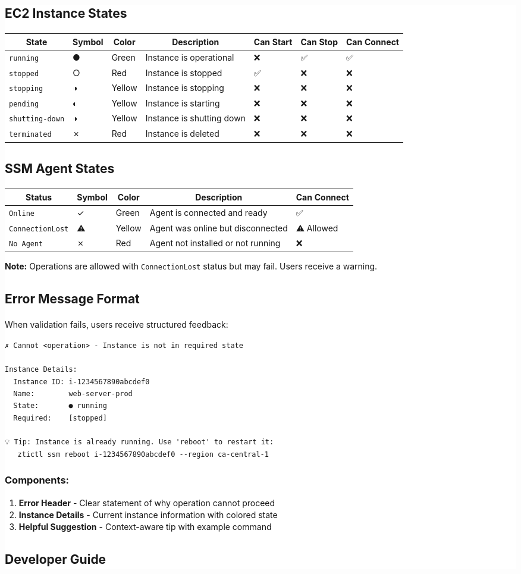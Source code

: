 ## EC2 Instance States

| State | Symbol | Color | Description | Can Start | Can Stop | Can Connect |
|-------|--------|-------|-------------|-----------|----------|-------------|
| `running` | ● | Green | Instance is operational | ❌ | ✅ | ✅ |
| `stopped` | ○ | Red | Instance is stopped | ✅ | ❌ | ❌ |
| `stopping` | ◑ | Yellow | Instance is stopping | ❌ | ❌ | ❌ |
| `pending` | ◐ | Yellow | Instance is starting | ❌ | ❌ | ❌ |
| `shutting-down` | ◑ | Yellow | Instance is shutting down | ❌ | ❌ | ❌ |
| `terminated` | ✗ | Red | Instance is deleted | ❌ | ❌ | ❌ |

## SSM Agent States

| Status | Symbol | Color | Description | Can Connect |
|--------|--------|-------|-------------|-------------|
| `Online` | ✓ | Green | Agent is connected and ready | ✅ |
| `ConnectionLost` | ⚠ | Yellow | Agent was online but disconnected | ⚠️ Allowed |
| `No Agent` | ✗ | Red | Agent not installed or not running | ❌ |

**Note:** Operations are allowed with `ConnectionLost` status but may fail. Users receive a warning.

## Error Message Format

When validation fails, users receive structured feedback:

```
✗ Cannot <operation> - Instance is not in required state

Instance Details:
  Instance ID: i-1234567890abcdef0
  Name:        web-server-prod
  State:       ● running
  Required:    [stopped]

💡 Tip: Instance is already running. Use 'reboot' to restart it:
   ztictl ssm reboot i-1234567890abcdef0 --region ca-central-1
```

### Components:

1. **Error Header** - Clear statement of why operation cannot proceed
2. **Instance Details** - Current instance information with colored state
3. **Helpful Suggestion** - Context-aware tip with example command

## Developer Guide
